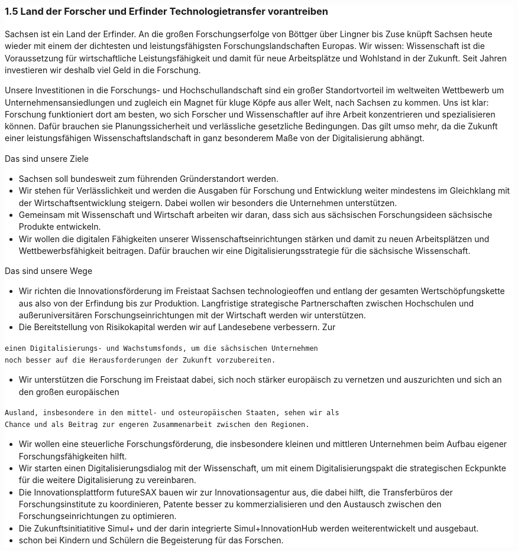 ### 1.5 Land der Forscher und Erfinder Technologietransfer vorantreiben

Sachsen ist ein Land der Erfinder. An die großen Forschungserfolge von Böttger über
Lingner bis Zuse knüpft Sachsen heute wieder mit einem der dichtesten und
leistungsfähigsten Forschungslandschaften Europas. Wir wissen: Wissenschaft ist die
Voraussetzung für wirtschaftliche Leistungsfähigkeit und damit für neue Arbeitsplätze und
Wohlstand in der Zukunft. Seit Jahren investieren wir deshalb viel Geld in die Forschung.

Unsere Investitionen in die Forschungs- und Hochschullandschaft sind ein großer
Standortvorteil im weltweiten Wettbewerb um Unternehmensansiedlungen und zugleich
ein Magnet für kluge Köpfe aus aller Welt, nach Sachsen zu kommen. Uns ist klar:
Forschung funktioniert dort am besten, wo sich Forscher und Wissenschaftler auf ihre
Arbeit konzentrieren und spezialisieren können. Dafür brauchen sie Planungssicherheit und
verlässliche gesetzliche Bedingungen. Das gilt umso mehr, da die Zukunft einer
leistungsfähigen Wissenschaftslandschaft in ganz besonderem Maße von der
Digitalisierung abhängt.

Das sind unsere Ziele

- Sachsen soll bundesweit zum führenden Gründerstandort werden.
- Wir stehen für Verlässlichkeit und werden die Ausgaben für Forschung und
    Entwicklung weiter mindestens im Gleichklang mit der Wirtschaftsentwicklung
    steigern. Dabei wollen wir besonders die Unternehmen unterstützen.
- Gemeinsam mit Wissenschaft und Wirtschaft arbeiten wir daran, dass sich aus
    sächsischen Forschungsideen sächsische Produkte entwickeln.
- Wir wollen die digitalen Fähigkeiten unserer Wissenschaftseinrichtungen stärken
    und damit zu neuen Arbeitsplätzen und Wettbewerbsfähigkeit beitragen. Dafür
    brauchen wir eine Digitalisierungsstrategie für die sächsische Wissenschaft.


Das sind unsere Wege

- Wir richten die Innovationsförderung im Freistaat Sachsen technologieoffen und
    entlang der gesamten Wertschöpfungskette aus also von der Erfindung bis zur
    Produktion. Langfristige strategische Partnerschaften zwischen Hochschulen und
    außeruniversitären Forschungseinrichtungen mit der Wirtschaft werden wir
    unterstützen.
- Die Bereitstellung von Risikokapital werden wir auf Landesebene verbessern. Zur

```
einen Digitalisierungs- und Wachstumsfonds, um die sächsischen Unternehmen
noch besser auf die Herausforderungen der Zukunft vorzubereiten.
```
- Wir unterstützen die Forschung im Freistaat dabei, sich noch stärker europäisch zu
    vernetzen und auszurichten und sich an den großen europäischen

```
Ausland, insbesondere in den mittel- und osteuropäischen Staaten, sehen wir als
Chance und als Beitrag zur engeren Zusammenarbeit zwischen den Regionen.
```
- Wir wollen eine steuerliche Forschungsförderung, die insbesondere kleinen und
    mittleren Unternehmen beim Aufbau eigener Forschungsfähigkeiten hilft.
- Wir starten einen Digitalisierungsdialog mit der Wissenschaft, um mit einem
    Digitalisierungspakt die strategischen Eckpunkte für die weitere Digitalisierung zu
    vereinbaren.
- Die Innovationsplattform futureSAX bauen wir zur Innovationsagentur aus, die
    dabei hilft, die Transferbüros der Forschungsinstitute zu koordinieren, Patente
    besser zu kommerzialisieren und den Austausch zwischen den
    Forschungseinrichtungen zu optimieren.
- Die Zukunftsinitiatitive Simul+ und der darin integrierte Simul+InnovationHub
    werden weiterentwickelt und ausgebaut.
-
    schon bei Kindern und Schülern die
    Begeisterung für das Forschen.
